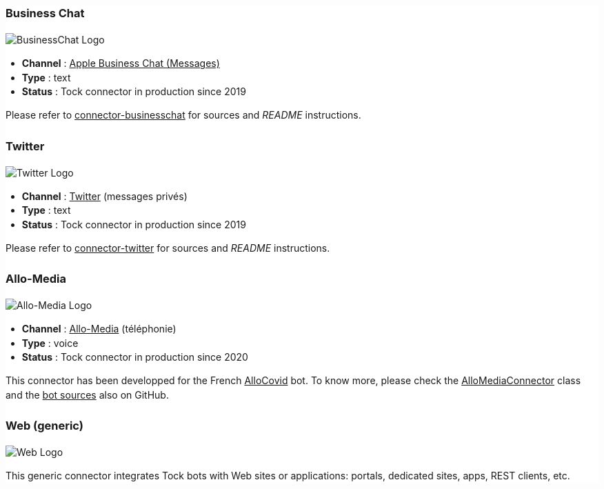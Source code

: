 ### Business Chat

<img alt="BusinessChat Logo" title="Apple Business Chat"
src="http://cdn.osxdaily.com/wp-content/uploads/2014/11/Messages-icon-300x300.png" 
style="width: 100px;">

* **Channel** : [Apple Business Chat (Messages)](https://www.apple.com/fr/ios/business-chat/)
* **Type** : text
* **Status** : Tock connector in production since 2019

Please refer to [connector-businesschat](https://github.com/theopenconversationkit/tock/tree/master/bot/connector-businesschat)
for sources and _README_ instructions.

### Twitter

<img alt="Twitter Logo" title="Twitter"
src="https://d2v9ipibika81v.cloudfront.net/uploads/sites/112/2016/06/twitter-logo.jpg" 
style="width: 100px;">

* **Channel** : [Twitter](https://twitter.com/) (messages privés)
* **Type** : text
* **Status** : Tock connector in production since 2019

Please refer to [connector-twitter](https://github.com/theopenconversationkit/tock/tree/master/bot/connector-twitter)
for sources and _README_ instructions.

### Allo-Media

<img alt="Allo-Media Logo" title="Allo-Media"
src="https://s3-eu-central-1.amazonaws.com/glassdollar/logos/GD_5bcf9307048f6.png" 
style="width: 100px;">

* **Channel** : [Allo-Media](https://www.allo-media.net/) (téléphonie)
* **Type** : voice
* **Status** : Tock connector in production since 2020

This connector has been developped for the French [AlloCovid](https://www.allocovid.com/) bot.
To know more, please check the [AlloMediaConnector](https://github.com/theopenconversationkit/allocovid/blob/master/src/main/kotlin/AlloMediaConnector.kt)
class and the [bot sources](https://github.com/theopenconversationkit/allocovid) also on GitHub.

### Web (generic)

<img alt="Web Logo" title="Web (generic)"
 src="https://static.vecteezy.com/system/resources/previews/000/425/842/non_2x/vector-web-search-icon.jpg" 
 style="width: 100px;">

This generic connector integrates Tock bots with Web sites or applications: 
portals, dedicated sites, apps, REST clients, etc.
